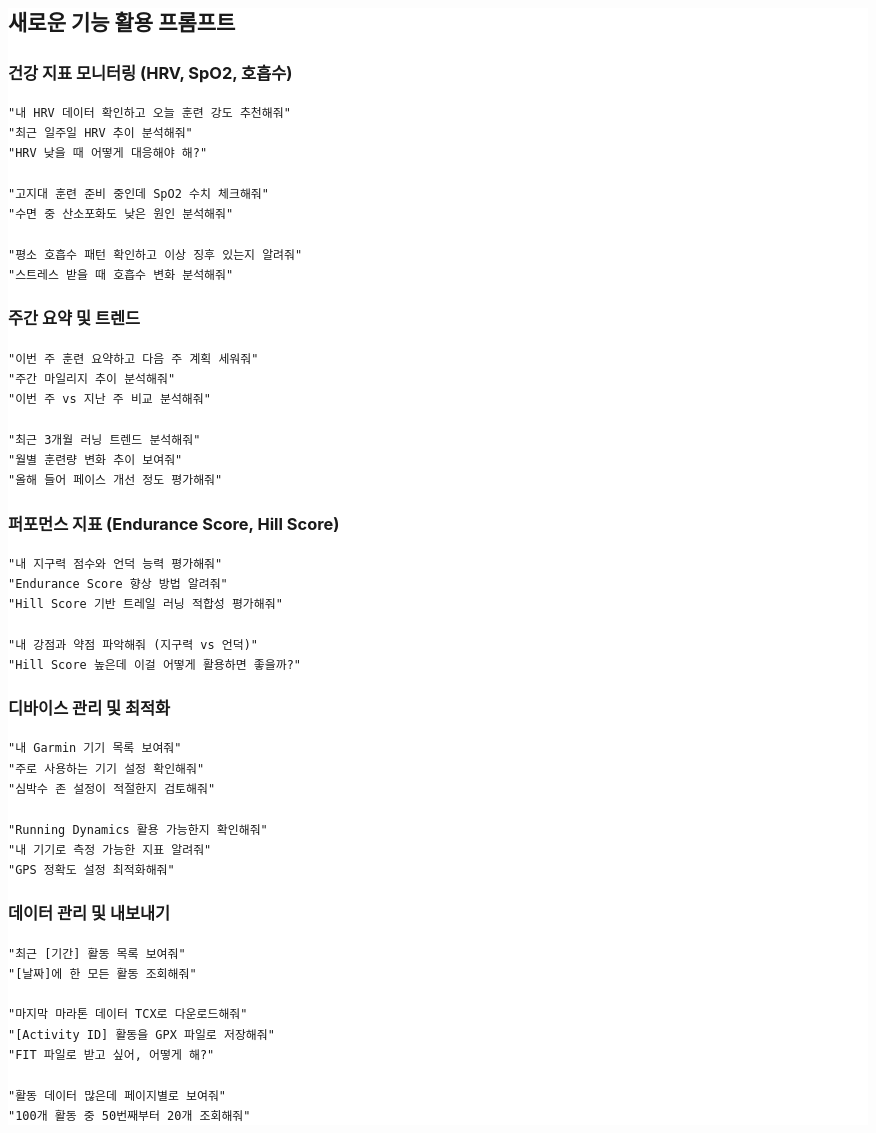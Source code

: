 ## 새로운 기능 활용 프롬프트

### 건강 지표 모니터링 (HRV, SpO2, 호흡수)
```
"내 HRV 데이터 확인하고 오늘 훈련 강도 추천해줘"
"최근 일주일 HRV 추이 분석해줘"
"HRV 낮을 때 어떻게 대응해야 해?"

"고지대 훈련 준비 중인데 SpO2 수치 체크해줘"
"수면 중 산소포화도 낮은 원인 분석해줘"

"평소 호흡수 패턴 확인하고 이상 징후 있는지 알려줘"
"스트레스 받을 때 호흡수 변화 분석해줘"
```

### 주간 요약 및 트렌드
```
"이번 주 훈련 요약하고 다음 주 계획 세워줘"
"주간 마일리지 추이 분석해줘"
"이번 주 vs 지난 주 비교 분석해줘"

"최근 3개월 러닝 트렌드 분석해줘"
"월별 훈련량 변화 추이 보여줘"
"올해 들어 페이스 개선 정도 평가해줘"
```

### 퍼포먼스 지표 (Endurance Score, Hill Score)
```
"내 지구력 점수와 언덕 능력 평가해줘"
"Endurance Score 향상 방법 알려줘"
"Hill Score 기반 트레일 러닝 적합성 평가해줘"

"내 강점과 약점 파악해줘 (지구력 vs 언덕)"
"Hill Score 높은데 이걸 어떻게 활용하면 좋을까?"
```

### 디바이스 관리 및 최적화
```
"내 Garmin 기기 목록 보여줘"
"주로 사용하는 기기 설정 확인해줘"
"심박수 존 설정이 적절한지 검토해줘"

"Running Dynamics 활용 가능한지 확인해줘"
"내 기기로 측정 가능한 지표 알려줘"
"GPS 정확도 설정 최적화해줘"
```

### 데이터 관리 및 내보내기
```
"최근 [기간] 활동 목록 보여줘"
"[날짜]에 한 모든 활동 조회해줘"

"마지막 마라톤 데이터 TCX로 다운로드해줘"
"[Activity ID] 활동을 GPX 파일로 저장해줘"
"FIT 파일로 받고 싶어, 어떻게 해?"

"활동 데이터 많은데 페이지별로 보여줘"
"100개 활동 중 50번째부터 20개 조회해줘"
```
